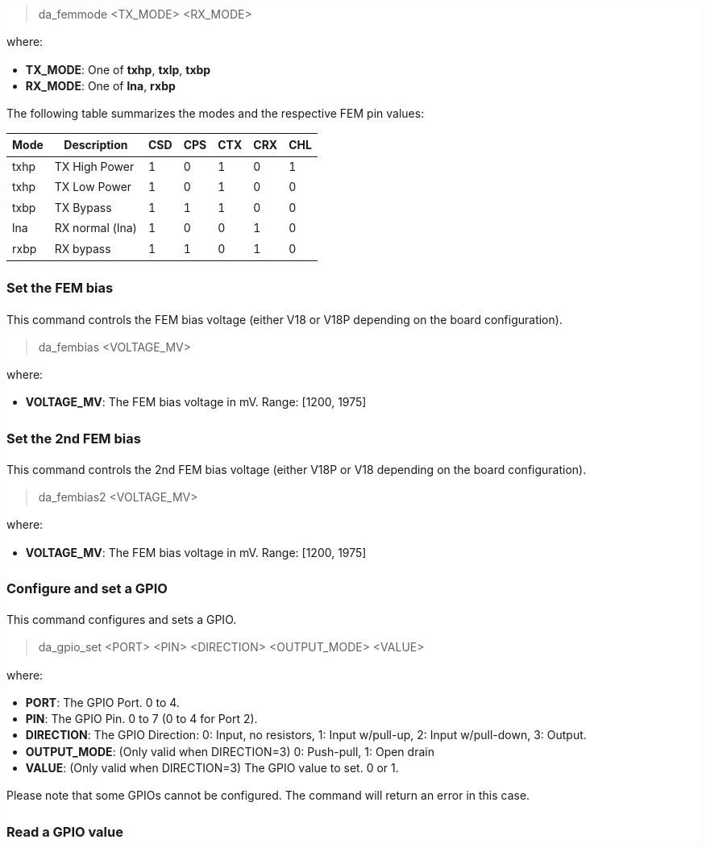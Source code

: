 > da_femmode \<TX_MODE\> \<RX_MODE\>

where:

- **TX_MODE**: One of **txhp**, **txlp**, **txbp**
- **RX_MODE**: One of **lna**, **rxbp**

The following table summarizes the modes and the respective FEM pin values:

Mode  | Description      | CSD   | CPS   | CTX   | CRX   | CHL 
----- | ---------------- | ----- | ----- | ----- | ----- | -----
txhp  | TX High Power    |  1    |  0    |  1    |  0    |  1 
txhp  | TX Low Power     |  1    |  0    |  1    |  0    |  0
txbp  | TX Bypass        |  1    |  1    |  1    |  0    |  0
lna   | RX normal (lna)  |  1    |  0    |  0    |  1    |  0
rxbp  | RX bypass        |  1    |  1    |  0    |  1    |  0

### Set the FEM bias

This command controls the FEM bias voltage (either V18 or V18P depending on the board configuration).

> da_fembias \<VOLTAGE_MV\>

where:

- **VOLTAGE_MV**: The FEM bias voltage in mV. Range: [1200, 1975]

### Set the 2nd FEM bias

This command controls the 2nd FEM bias voltage (either V18P or V18 depending on the board configuration).

> da_fembias2 \<VOLTAGE_MV\>

where:

- **VOLTAGE_MV**: The FEM bias voltage in mV. Range: [1200, 1975]

### Configure and set a GPIO

This command configures and sets a GPIO.

> da_gpio_set \<PORT\> \<PIN\> \<DIRECTION\> \<OUTPUT_MODE\> \<VALUE\>

where:

- **PORT**: The GPIO Port. 0 to 4.
- **PIN**: The GPIO Pin. 0 to 7 (0 to 4 for Port 2).
- **DIRECTION**: The GPIO Direction: 0: Input, no resistors, 1: Input w/pull-up, 2: Input w/pull-down, 3: Output.
- **OUTPUT_MODE**: (Only valid when DIRECTION=3) 0: Push-pull, 1: Open drain
- **VALUE**: (Only valid when DIRECTION=3) The GPIO value to set. 0 or 1.


Please note that some GPIOs cannot be configured. The command will return an error in this case.

### Read a GPIO value
